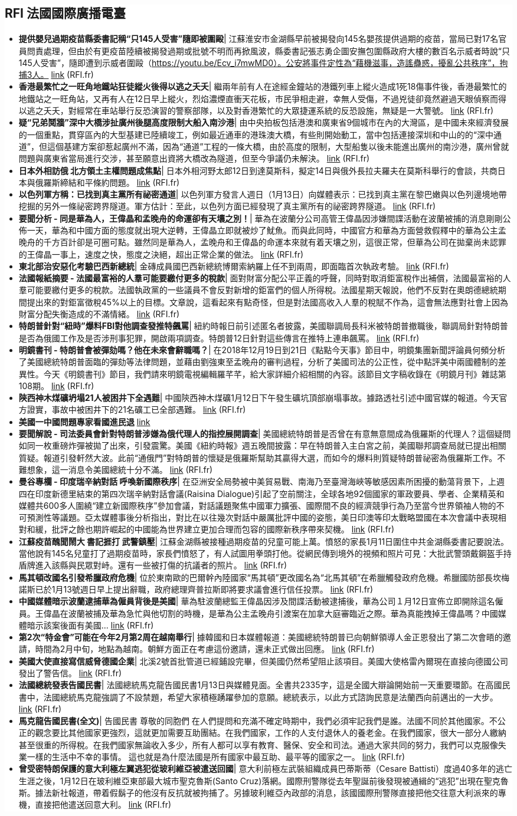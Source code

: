 ## RFI 法國國際廣播電臺
- **提供嬰兒過期疫苗縣委書記稱“只145人受害”隨即被圍毆**| 江蘇淮安市金湖縣早前被揭發向145名嬰孩提供過期的疫苗，當局已對17名官員問責處理，但由於有更疫苗陸續被揭發過期或批號不明而再掀風波，縣委書記張志勇企圖安撫包圍縣政府大樓的數百名示威者時說“只145人受害”，隨即遭到示威者圍毆（https://youtu.be/Ecv_i7mwMD0）。公安將事件定性為“藉機滋事，造謠蠱惑，擾亂公共秩序”，拘捕3人。 [link]() (RFI.fr)
- **香港最繁忙之一旺角地鐵站狂徒縱火後得以逃之夭夭**| 繼兩年前有人在途經金鐘站的港鐵列車上縱火造成1死18傷事件後，香港最繁忙的地鐵站之一旺角站，又再有人在12日早上縱火，烈焰濃煙直衝天花板，市民爭相走避，幸無人受傷，不過兇徒卻竟然避過天眼偵察而得以逃之夭夭，對經常在車站舉行反恐演習的警察部隊，以及對香港繁忙的大眾捷運系統的反恐設施，無疑是一大警號。 [link]() (RFI.fr)
- **疑“兄弟鬩牆”深中大橋涉扯廣州後腿高度限制大船入南沙港**| 由中央拍板包括港澳和廣東省9個城市在內的大灣區，是中國未來經濟發展的一個重點，貫穿區內的大型基建已陸續竣工，例如最近通車的港珠澳大橋，有些則開始動工，當中包括連接深圳和中山的的“深中通道”，但這個基建方案卻惹起廣州不滿，因為“通道”工程的一條大橋，由於高度的限制，大型船隻以後未能進出廣州的南沙港，廣州曾就問題與廣東省當局進行交涉，甚至願意出資將大橋改為隧道，但至今爭議仍未解決。 [link]() (RFI.fr)
- **日本外相訪俄 北方領土主權問題成焦點**| 日本外相河野太郎12日到達莫斯科，擬定14日與俄外長拉夫羅夫在莫斯科舉行的會談，共商日本與俄羅斯締結和平條約問題。 [link]() (RFI.fr)
- **以色列軍方稱：已找到真主黨所有祕密通道**| 以色列軍方發言人週日（1月13日）向媒體表示：已找到真主黨在黎巴嫩與以色列邊境地帶挖掘的另外一條祕密跨界隧道。軍方估計：至此，以色列方面已經發現了真主黨所有的祕密跨界隧道。 [link]() (RFI.fr)
- **要聞分析 - 同是華為人，王偉晶和孟晚舟的命運卻有天壤之別！**| 華為在波蘭分公司高管王偉晶因涉嫌間諜活動在波蘭被捕的消息剛剛公佈一天，華為和中國方面的態度就出現大逆轉，王偉晶立即就被炒了魷魚。而與此同時，中國官方和華為方面營救假釋中的華為公主孟晚舟的千方百計卻是可圈可點。雖然同是華為人，孟晚舟和王偉晶的命運本來就有着天壤之別，這很正常，但華為公司在拋棄尚未認罪的王偉晶一事上，速度之快，態度之決絕，超出正常企業的做法。 [link]() (RFI.fr)
- **東北部治安惡化考驗巴西新總統**| 金磚成員國巴西新總統博爾索納羅上任不到兩周，即面臨首次執政考驗。 [link]() (RFI.fr)
- **法國報紙摘要 - 法國最富裕的人羣可能要繳付更多的稅款**| 面對財富分配公平正義的呼聲，同時對取消鉅富稅作出補償，法國最富裕的人羣可能要繳付更多的稅款。法國執政黨的一些議員不會反對新增的鉅富們的個人所得稅。法國星期天報說，他們不反對在奧朗德總統期間提出來的對鉅富徵稅45%以上的目標。文章說，這看起來有點奇怪，但是對法國高收入人羣的稅賦不作為，這會無法應對社會上因為財富分配失衡造成的不滿情緒。 [link]() (RFI.fr)
- **特朗普針對“紐時”爆料FBI對他調查發推特飆罵**| 紐約時報日前引述匿名者披露，美國聯調局長科米被特朗普撤職後，聯調局針對特朗普是否為俄國工作及是否涉刑事犯罪，開啟兩項調查。特朗普12日針對這些傳言在推特上連串飆罵。 [link]() (RFI.fr)
- **明鏡書刊 - 特朗普會被彈劾嗎？他在未來會辭職嗎？**| 在2018年12月19日到21日《點點今天事》節目中，明鏡集團新聞評論員何頻分析了美國總統特朗普面臨的彈劾等法律問題，並藉由劉強東至孟晚舟的審判過程，分析了美國司法的公正性，從中點評美中兩國體制的差異性。今天《明鏡書刊》節目，我們請來明鏡電視編輯羅芊芊，給大家詳細介紹相關的內容。該節目文字稿收錄在《明鏡月刊》雜誌第108期。 [link]() (RFI.fr)
- **陝西神木煤礦坍塌21人被困井下全遇難**| 中國陝西神木煤礦1月12日下午發生礦坑頂部崩塌事故。據路透社引述中國官媒的報道。今天官方證實，事故中被困井下的21名礦工已全部遇難。 [link]() (RFI.fr)
- **美國一中國問題專家看國進民退** [link]()
- **要聞解說 - 司法委員會針對特朗普涉嫌為俄代理人的指控展開調查**| 美國總統特朗普是否曾在有意無意間成為俄羅斯的代理人？這個疑問如同一枚重磅炸彈被拋了出來，引發震驚。美國《紐約時報》週五晚間披露：早在特朗普入主白宮之前，美國聯邦調查局就已提出相關質疑。報道引發軒然大波。此前“通俄門”對特朗普的懷疑是俄羅斯幫助其贏得大選，而如今的爆料則質疑特朗普祕密為俄羅斯工作。不難想象，這一消息令美國總統十分不滿。 [link]() (RFI.fr)
- **曼谷專欄 - 印度瑞辛納對話  呼喚新國際秩序**| 在亞洲安全局勢被中美貿易戰、南海乃至臺灣海峽等敏感因素所困擾的動蕩背景下，上週四在印度新德里結束的第四次瑞辛納對話會議(Raisina Dialogue)引起了空前關注，全球各地92個國家的軍政要員、學者、企業精英和媒體共600多人圍繞“建立新國際秩序”參加會議，對話議題聚焦中國軍力擴張、國際間不良的經濟競爭行為乃至當今世界領袖人物的不可預測性等議題。亞太媒體事後分析指出，對比在以往幾次對話中嚴厲批評中國的姿態，美日印澳等印太戰略盟國在本次會議中表現相對和緩，批評之餘也期許崛起的中國能為世界建立更加合理而包容的國際新秩序帶來契機。 [link]() (RFI.fr)
- **江蘇疫苗醜聞鬧大 書記捱打 武警鎮壓**| 江蘇金湖縣被接種過期疫苗的兒童可能上萬。憤怒的家長1月11日圍住中共金湖縣委書記要說法。當他說有145名兒童打了過期疫苗時，家長們憤怒了，有人試圖用拳頭打他。從網民傳到境外的視頻和照片可見：大批武警頭戴鋼盔手持盾牌進入該縣與民眾對峙。還有一些被打傷的抗議者的照片。 [link]() (RFI.fr)
- **馬其頓改國名引發希臘政府危機**| 位於東南歐的巴爾幹內陸國家“馬其頓”更改國名為“北馬其頓”在希臘觸發政府危機。希臘國防部長坎梅諾斯已於1月13號週日早上提出辭職，政府總理齊普拉斯即將要求議會進行信任投票。 [link]() (RFI.fr)
- **中國媒體暗示波蘭逮捕華為僱員背後是美國**| 華為駐波蘭總監王偉晶因涉及間諜活動被逮捕後，華為公司１月12日宣佈立即開除這名僱員。王偉晶在波蘭被捕及華為急忙與他切割的時機，是華為公主孟晚舟引渡案在加拿大庭審臨近之際。華為真能拽掉王偉晶嗎？中國媒體暗示該案後面有美國... [link]() (RFI.fr)
- **第2次“特金會”可能在今年2月第2周在越南舉行**| 據韓國和日本媒體報道：美國總統特朗普已向朝鮮領導人金正恩發出了第二次會晤的邀請，時間為2月中旬，地點為越南。朝鮮方面正在考慮這份邀請，還未正式做出回應。 [link]() (RFI.fr)
- **美國大使直接寫信威脅德國企業**| 北溪2號首批管道已經鋪設完畢，但美國仍然希望阻止該項目。美國大使格雷內爾現在直接向德國公司發出了警告信。 [link]() (RFI.fr)
- **法國總統發表告國民書**| 法國總統馬克龍告國民書1月13日與媒體見面。全書共2335字，這是全國大辯論開始前一天重要環節。在高國民書中，法國總統馬克龍強調了不設禁題，希望大家積極踴躍參加的意願。總統表示，以此方式諮詢民意是法蘭西向前邁出的一大步。 [link]() (RFI.fr)
- **馬克龍告國民書(全文)**| 告國民書 尊敬的同胞們 在人們提問和充滿不確定時期中，我們必須牢記我們是誰。法國不同於其他國家。不公正的觀念要比其他國家更強烈，這就更加需要互助團結。在我們國家，工作的人支付退休人的養老金。在我們國家，很大一部分人繳納甚至很重的所得稅。在我們國家無論收入多少，所有人都可以享有教育、醫保、安全和司法。通過大家共同的努力，我們可以克服像失業一樣的生活中不幸的事情。 這也就是為什麼法國是所有國家中最互助、最平等的國家之一。 [link]() (RFI.fr)
- **曾受密特朗保護的意大利極左翼逃犯從玻利維亞被遣送回國**| 意大利前極左武裝組織成員巴蒂斯蒂（Cesare Battisti）度過40多年的逃亡生涯之後，1月12日在玻利維亞東部最大城市聖克魯斯(Santo Cruz)落網。國際刑警隊從去年聖誕前後發現被通緝的“逃犯”出現在聖克魯斯。據法新社報道，帶着假鬍子的他沒有反抗就被拘捕了。另據玻利維亞內政部的消息，該國國際刑警隊直接把他交往意大利派來的專機，直接把他遣送回意大利。 [link]() (RFI.fr)
